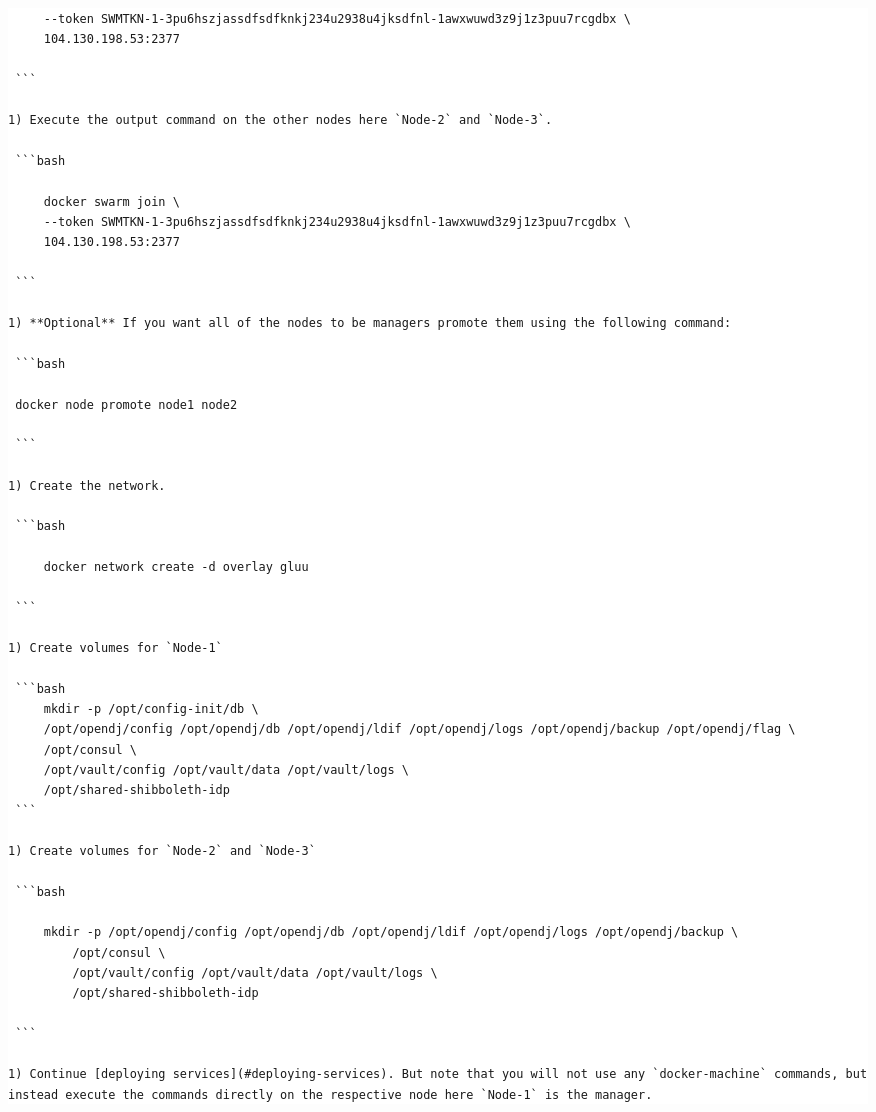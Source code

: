    ```
        --token SWMTKN-1-3pu6hszjassdfsdfknkj234u2938u4jksdfnl-1awxwuwd3z9j1z3puu7rcgdbx \
        104.130.198.53:2377

    ```

1) Execute the output command on the other nodes here `Node-2` and `Node-3`.

    ```bash

        docker swarm join \
        --token SWMTKN-1-3pu6hszjassdfsdfknkj234u2938u4jksdfnl-1awxwuwd3z9j1z3puu7rcgdbx \
        104.130.198.53:2377

    ```

1) **Optional** If you want all of the nodes to be managers promote them using the following command:

    ```bash

    docker node promote node1 node2

    ```

1) Create the network.

    ```bash

        docker network create -d overlay gluu

    ```

1) Create volumes for `Node-1`

    ```bash
        mkdir -p /opt/config-init/db \
        /opt/opendj/config /opt/opendj/db /opt/opendj/ldif /opt/opendj/logs /opt/opendj/backup /opt/opendj/flag \
        /opt/consul \
        /opt/vault/config /opt/vault/data /opt/vault/logs \
        /opt/shared-shibboleth-idp
    ```

1) Create volumes for `Node-2` and `Node-3`

    ```bash

        mkdir -p /opt/opendj/config /opt/opendj/db /opt/opendj/ldif /opt/opendj/logs /opt/opendj/backup \
            /opt/consul \
            /opt/vault/config /opt/vault/data /opt/vault/logs \
            /opt/shared-shibboleth-idp

    ```

1) Continue [deploying services](#deploying-services). But note that you will not use any `docker-machine` commands, but instead execute the commands directly on the respective node here `Node-1` is the manager.
